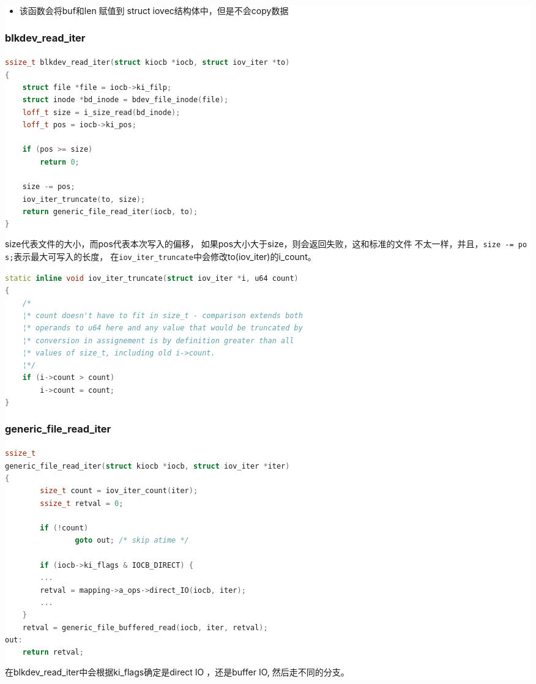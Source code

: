 * 该函数会将buf和len 赋值到 struct iovec结构体中，但是不会copy数据

### blkdev_read_iter
```cpp
ssize_t blkdev_read_iter(struct kiocb *iocb, struct iov_iter *to)
{
    struct file *file = iocb->ki_filp;
    struct inode *bd_inode = bdev_file_inode(file);
    loff_t size = i_size_read(bd_inode);
    loff_t pos = iocb->ki_pos;

    if (pos >= size)
        return 0;

    size -= pos;
    iov_iter_truncate(to, size);
    return generic_file_read_iter(iocb, to);
}
```
size代表文件的大小，而pos代表本次写入的偏移，
如果pos大小大于size，则会返回失败，这和标准的文件
不太一样，并且，`size -= pos;`表示最大可写入的长度，
在`iov_iter_truncate`中会修改to(iov_iter)的i_count。

```cpp
static inline void iov_iter_truncate(struct iov_iter *i, u64 count)
{
    /*
    ¦* count doesn't have to fit in size_t - comparison extends both
    ¦* operands to u64 here and any value that would be truncated by
    ¦* conversion in assignement is by definition greater than all
    ¦* values of size_t, including old i->count.
    ¦*/
    if (i->count > count)
        i->count = count;
}
```

### generic_file_read_iter
```cpp
ssize_t
generic_file_read_iter(struct kiocb *iocb, struct iov_iter *iter)
{
        size_t count = iov_iter_count(iter);
        ssize_t retval = 0;

        if (!count)
                goto out; /* skip atime */

        if (iocb->ki_flags & IOCB_DIRECT) {
		...
		retval = mapping->a_ops->direct_IO(iocb, iter);
		...
	}
	retval = generic_file_buffered_read(iocb, iter, retval);
out:
	return retval;
```
在blkdev_read_iter中会根据ki_flags确定是direct IO ，还是buffer IO,
然后走不同的分支。

